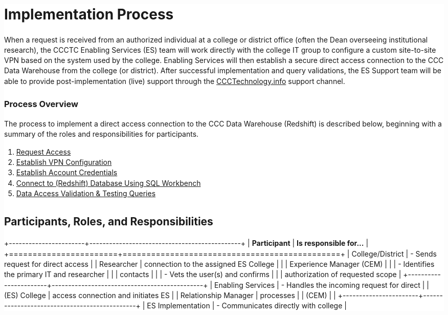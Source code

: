 # Implementation Process

When a request is received from an authorized individual at a college or
district office (often the Dean overseeing institutional research), the
CCCTC Enabling Services (ES) team will work directly with the college IT
group to configure a custom site-to-site VPN based on the system used by
the college. Enabling Services will then establish a secure direct
access connection to the CCC Data Warehouse from the college (or
district). After successful implementation and query validations, the ES
Support team will be able to provide post-implementation (live) support
through the [CCCTechnology.info](http://CCCTechnology.info) support
channel.

### Process Overview

The process to implement a direct access connection to the CCC Data
Warehouse (Redshift) is described below, beginning with a summary of the
roles and responsibilities for participants.

1.  [Request
    Access](https://cccnext.jira.com/wiki/spaces/DWPub/pages/1628864764/CCC+Data+Warehouse+-+Direct+Access+User+Guide#Requesting-Access)
2.  [Establish VPN
    Configuration](https://cccnext.jira.com/wiki/spaces/DWPub/pages/1628864764/CCC+Data+Warehouse+-+Direct+Access+User+Guide#Establishing-the-VPN-Configuration)
3.  [Establish Account
    Credentials](https://cccnext.jira.com/wiki/spaces/DWPub/pages/1628864764/CCC+Data+Warehouse+-+Direct+Access+User+Guide#Establishing-the-Account-Credentials)
4.  [Connect to (Redshift) Database Using SQL
    Workbench](https://cccnext.jira.com/wiki/spaces/DWPub/pages/1628864764/CCC+Data+Warehouse+-+Direct+Access+User+Guide#Connecting-to-the-Data-Warehouse-(Redshift-Cluster))
5.  [Data Access Validation & Testing
    Queries](https://cccnext.jira.com/wiki/spaces/DWPub/pages/1628864764/CCC+Data+Warehouse+-+Direct+Access+User+Guide#Data-Access-Validation-%26-Testing)

## Participants, Roles, and Responsibilities

+-----------------------+----------------------------------------------+
| **Participant**       | **Is responsible for...**                    |
+=======================+==============================================+
| College/District      | -   Sends request for direct access          |
| Researcher            |     connection to the assigned ES College    |
|                       |     Experience Manager (CEM)                 |
|                       | -   Identifies the primary IT and researcher |
|                       |     contacts                                 |
|                       | -   Vets the user(s) and confirms            |
|                       |     authorization of requested scope         |
+-----------------------+----------------------------------------------+
| Enabling Services     | -   Handles the incoming request for direct  |
| (ES) College          |     access connection and initiates ES       |
| Relationship Manager  |     processes                                |
| (CEM)                 |                                              |
+-----------------------+----------------------------------------------+
| ES Implementation     | -   Communicates directly with college       |